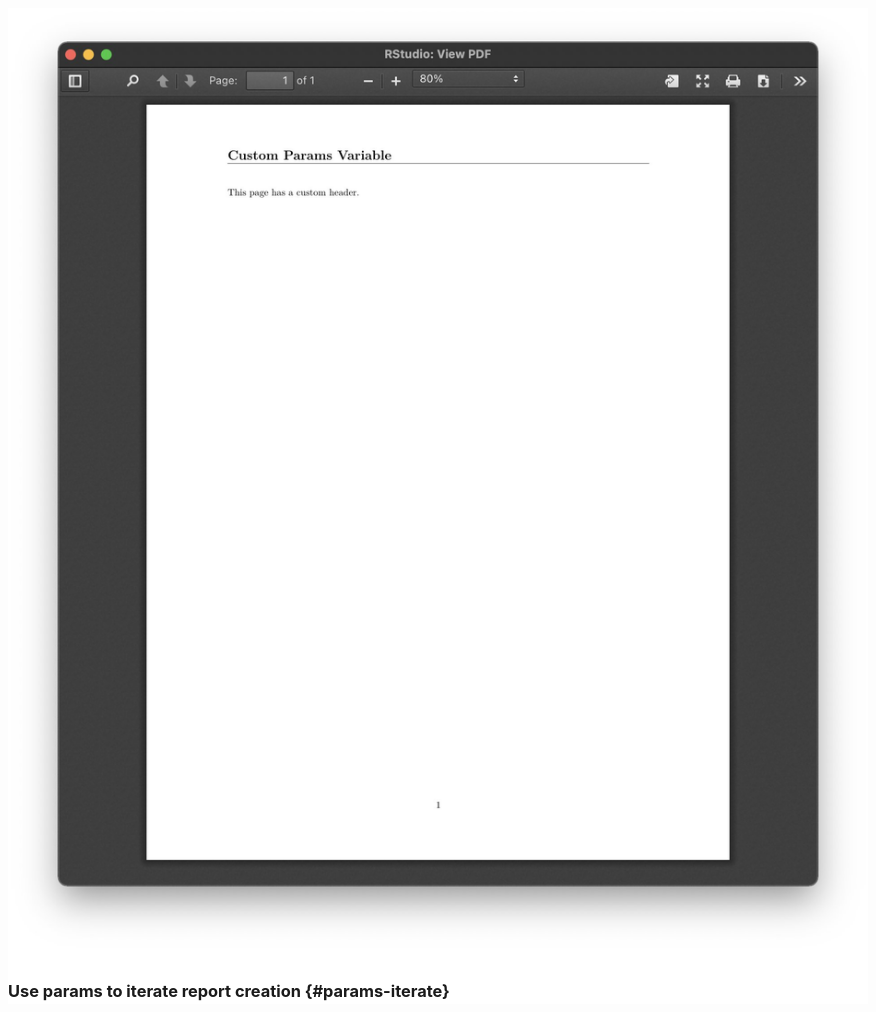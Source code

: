 ![Document using a custom Pandoc variable.](images/params_variable.jpeg)

### Use params to iterate report creation {#params-iterate}
